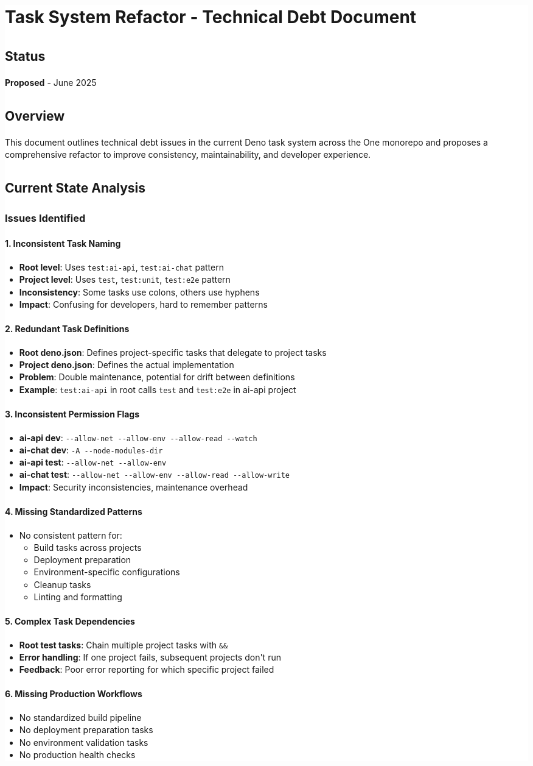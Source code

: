 # Task System Refactor - Technical Debt Document

## Status
**Proposed** - June 2025

## Overview

This document outlines technical debt issues in the current Deno task system across the One monorepo and proposes a comprehensive refactor to improve consistency, maintainability, and developer experience.

## Current State Analysis

### Issues Identified

#### 1. Inconsistent Task Naming
- **Root level**: Uses `test:ai-api`, `test:ai-chat` pattern
- **Project level**: Uses `test`, `test:unit`, `test:e2e` pattern
- **Inconsistency**: Some tasks use colons, others use hyphens
- **Impact**: Confusing for developers, hard to remember patterns

#### 2. Redundant Task Definitions
- **Root deno.json**: Defines project-specific tasks that delegate to project tasks
- **Project deno.json**: Defines the actual implementation
- **Problem**: Double maintenance, potential for drift between definitions
- **Example**: `test:ai-api` in root calls `test` and `test:e2e` in ai-api project

#### 3. Inconsistent Permission Flags
- **ai-api dev**: `--allow-net --allow-env --allow-read --watch`
- **ai-chat dev**: `-A --node-modules-dir`
- **ai-api test**: `--allow-net --allow-env`
- **ai-chat test**: `--allow-net --allow-env --allow-read --allow-write`
- **Impact**: Security inconsistencies, maintenance overhead

#### 4. Missing Standardized Patterns
- No consistent pattern for:
  - Build tasks across projects
  - Deployment preparation
  - Environment-specific configurations
  - Cleanup tasks
  - Linting and formatting

#### 5. Complex Task Dependencies
- **Root test tasks**: Chain multiple project tasks with `&&`
- **Error handling**: If one project fails, subsequent projects don't run
- **Feedback**: Poor error reporting for which specific project failed

#### 6. Missing Production Workflows
- No standardized build pipeline
- No deployment preparation tasks
- No environment validation tasks
- No production health checks
